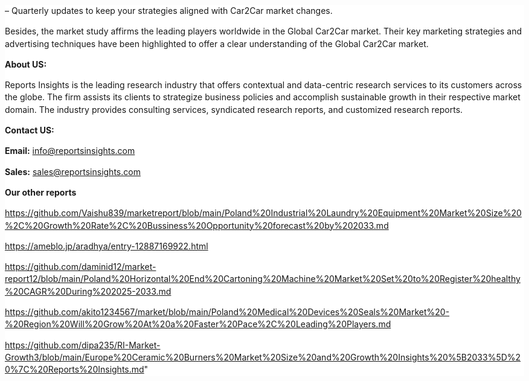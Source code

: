 – Quarterly updates to keep your strategies aligned with Car2Car market changes.

Besides, the market study affirms the leading players worldwide in the Global Car2Car market. Their key marketing strategies and advertising techniques have been highlighted to offer a clear understanding of the Global Car2Car market.

<strong><strong>About US</strong>:</strong>

Reports Insights is the leading research industry that offers contextual and data-centric research services to its customers across the globe. The firm assists its clients to strategize business policies and accomplish sustainable growth in their respective market domain. The industry provides consulting services, syndicated research reports, and customized research reports.

<strong>Contact US:</strong>

<p class=><b>Email:</b> <a href=mailto:info@reportsinsights.com>info@reportsinsights.com</a></p>
<p class=><b>Sales:</b> <a href=mailto:sales@reportsinsights.com>sales@reportsinsights.com</a></p>

<strong>Our other reports</strong>

<a href=https://github.com/Vaishu839/marketreport/blob/main/Poland%20Industrial%20Laundry%20Equipment%20Market%20Size%20%2C%20Growth%20Rate%2C%20Bussiness%20Opportunity%20forecast%20by%202033.md>https://github.com/Vaishu839/marketreport/blob/main/Poland%20Industrial%20Laundry%20Equipment%20Market%20Size%20%2C%20Growth%20Rate%2C%20Bussiness%20Opportunity%20forecast%20by%202033.md</a>

<a href=https://ameblo.jp/aradhya/entry-12887169922.html>https://ameblo.jp/aradhya/entry-12887169922.html</a>

<a href=https://github.com/daminid12/market-report12/blob/main/Poland%20Horizontal%20End%20Cartoning%20Machine%20Market%20Set%20to%20Register%20healthy%20CAGR%20During%202025-2033.md>https://github.com/daminid12/market-report12/blob/main/Poland%20Horizontal%20End%20Cartoning%20Machine%20Market%20Set%20to%20Register%20healthy%20CAGR%20During%202025-2033.md</a>

<a href=https://github.com/akito1234567/market/blob/main/Poland%20Medical%20Devices%20Seals%20Market%20-%20Region%20Will%20Grow%20At%20a%20Faster%20Pace%2C%20Leading%20Players.md>https://github.com/akito1234567/market/blob/main/Poland%20Medical%20Devices%20Seals%20Market%20-%20Region%20Will%20Grow%20At%20a%20Faster%20Pace%2C%20Leading%20Players.md</a>

<a href=https://github.com/dipa235/RI-Market-Growth3/blob/main/Europe%20Ceramic%20Burners%20Market%20Size%20and%20Growth%20Insights%20%5B2033%5D%20%7C%20Reports%20Insights.md>https://github.com/dipa235/RI-Market-Growth3/blob/main/Europe%20Ceramic%20Burners%20Market%20Size%20and%20Growth%20Insights%20%5B2033%5D%20%7C%20Reports%20Insights.md</a>"
